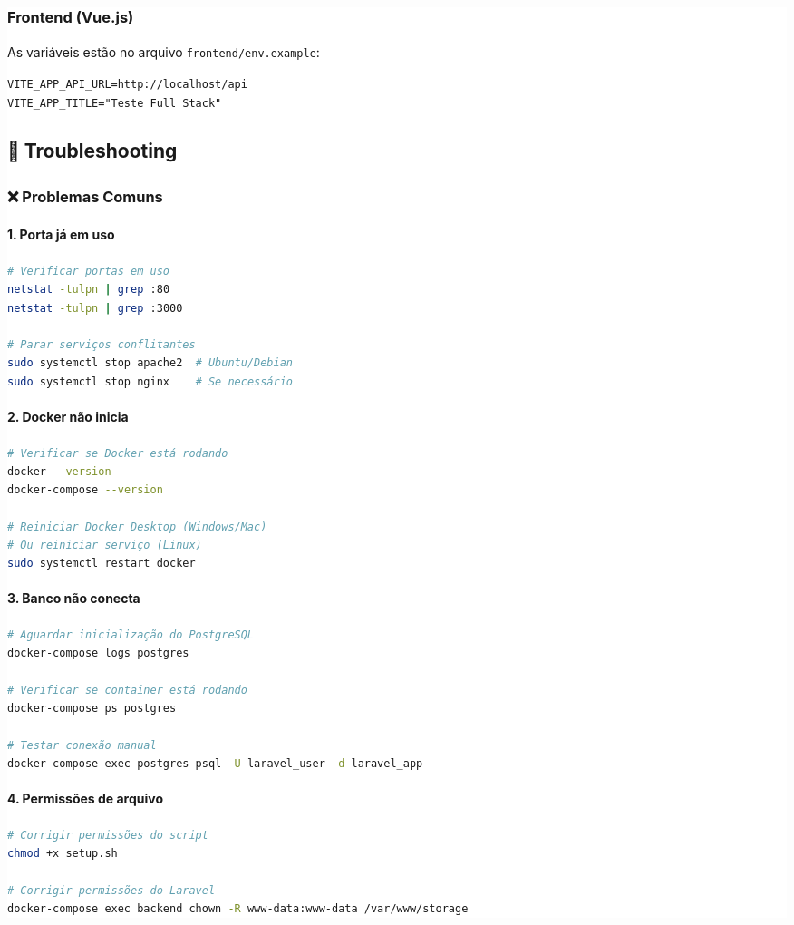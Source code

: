### Frontend (Vue.js)
As variáveis estão no arquivo `frontend/env.example`:
```env
VITE_APP_API_URL=http://localhost/api
VITE_APP_TITLE="Teste Full Stack"
```

## 🐛 Troubleshooting

### ❌ Problemas Comuns

#### 1. **Porta já em uso**
```bash
# Verificar portas em uso
netstat -tulpn | grep :80
netstat -tulpn | grep :3000

# Parar serviços conflitantes
sudo systemctl stop apache2  # Ubuntu/Debian
sudo systemctl stop nginx    # Se necessário
```

#### 2. **Docker não inicia**
```bash
# Verificar se Docker está rodando
docker --version
docker-compose --version

# Reiniciar Docker Desktop (Windows/Mac)
# Ou reiniciar serviço (Linux)
sudo systemctl restart docker
```

#### 3. **Banco não conecta**
```bash
# Aguardar inicialização do PostgreSQL
docker-compose logs postgres

# Verificar se container está rodando
docker-compose ps postgres

# Testar conexão manual
docker-compose exec postgres psql -U laravel_user -d laravel_app
```

#### 4. **Permissões de arquivo**
```bash
# Corrigir permissões do script
chmod +x setup.sh

# Corrigir permissões do Laravel
docker-compose exec backend chown -R www-data:www-data /var/www/storage
```
